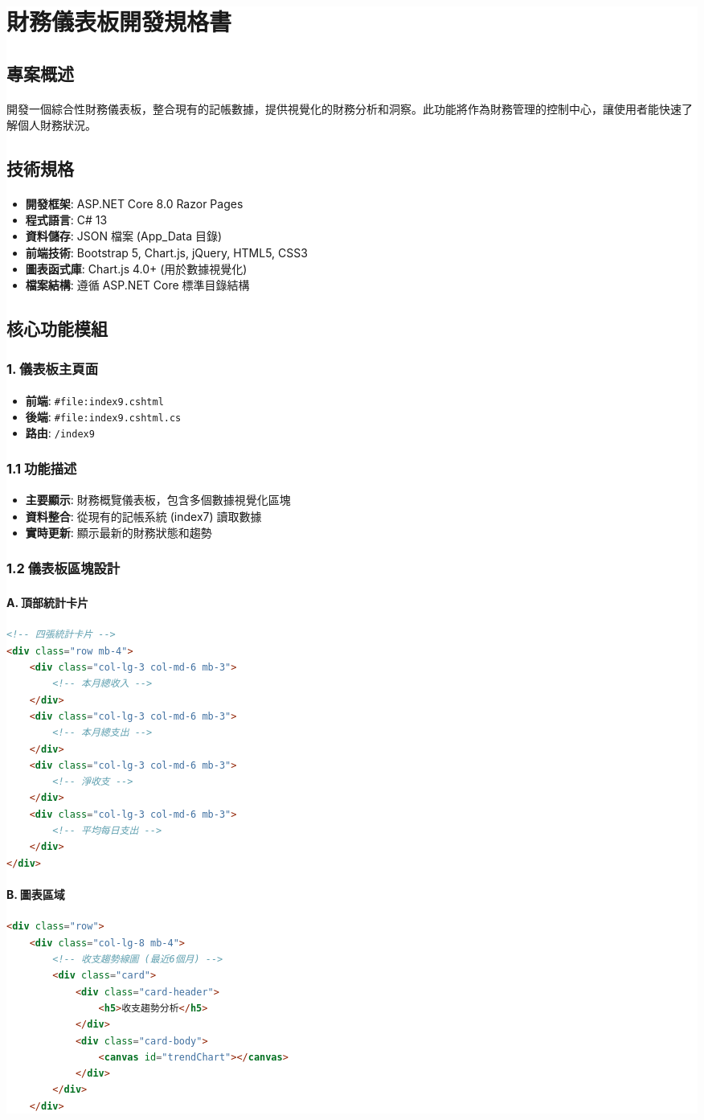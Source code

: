 # 財務儀表板開發規格書

## 專案概述
開發一個綜合性財務儀表板，整合現有的記帳數據，提供視覺化的財務分析和洞察。此功能將作為財務管理的控制中心，讓使用者能快速了解個人財務狀況。

## 技術規格
- **開發框架**: ASP.NET Core 8.0 Razor Pages
- **程式語言**: C# 13
- **資料儲存**: JSON 檔案 (App_Data 目錄)
- **前端技術**: Bootstrap 5, Chart.js, jQuery, HTML5, CSS3
- **圖表函式庫**: Chart.js 4.0+ (用於數據視覺化)
- **檔案結構**: 遵循 ASP.NET Core 標準目錄結構

## 核心功能模組

### 1. 儀表板主頁面
- **前端**: `#file:index9.cshtml`
- **後端**: `#file:index9.cshtml.cs`
- **路由**: `/index9`

### 1.1 功能描述
- **主要顯示**: 財務概覽儀表板，包含多個數據視覺化區塊
- **資料整合**: 從現有的記帳系統 (index7) 讀取數據
- **實時更新**: 顯示最新的財務狀態和趨勢

### 1.2 儀表板區塊設計

#### A. 頂部統計卡片
```html
<!-- 四張統計卡片 -->
<div class="row mb-4">
    <div class="col-lg-3 col-md-6 mb-3">
        <!-- 本月總收入 -->
    </div>
    <div class="col-lg-3 col-md-6 mb-3">
        <!-- 本月總支出 -->
    </div>
    <div class="col-lg-3 col-md-6 mb-3">
        <!-- 淨收支 -->
    </div>
    <div class="col-lg-3 col-md-6 mb-3">
        <!-- 平均每日支出 -->
    </div>
</div>
```

#### B. 圖表區域
```html
<div class="row">
    <div class="col-lg-8 mb-4">
        <!-- 收支趨勢線圖 (最近6個月) -->
        <div class="card">
            <div class="card-header">
                <h5>收支趨勢分析</h5>
            </div>
            <div class="card-body">
                <canvas id="trendChart"></canvas>
            </div>
        </div>
    </div>
```